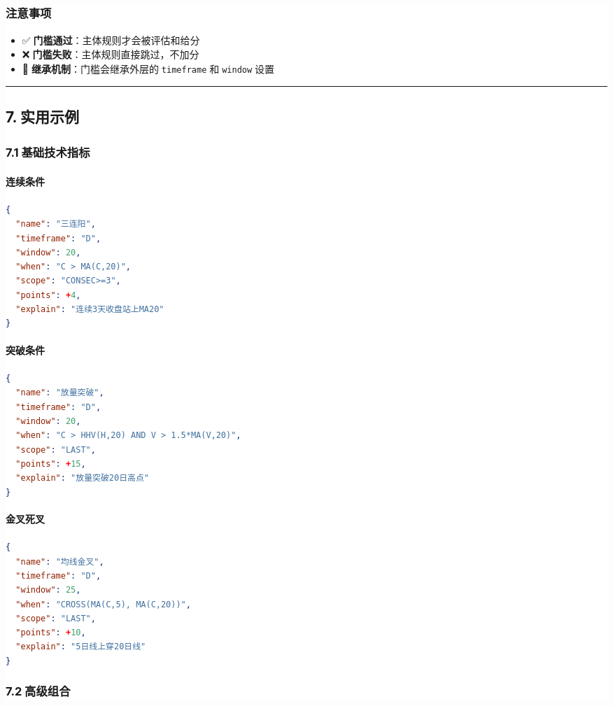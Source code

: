 ### 注意事项

- ✅ **门槛通过**：主体规则才会被评估和给分
- ❌ **门槛失败**：主体规则直接跳过，不加分
- 🔄 **继承机制**：门槛会继承外层的 `timeframe` 和 `window` 设置

---

## 7. 实用示例

### 7.1 基础技术指标

#### 连续条件
```json
{
  "name": "三连阳",
  "timeframe": "D",
  "window": 20,
  "when": "C > MA(C,20)",
  "scope": "CONSEC>=3",
  "points": +4,
  "explain": "连续3天收盘站上MA20"
}
```

#### 突破条件
```json
{
  "name": "放量突破",
  "timeframe": "D", 
  "window": 20,
  "when": "C > HHV(H,20) AND V > 1.5*MA(V,20)",
  "scope": "LAST",
  "points": +15,
  "explain": "放量突破20日高点"
}
```

#### 金叉死叉
```json
{
  "name": "均线金叉",
  "timeframe": "D",
  "window": 25,
  "when": "CROSS(MA(C,5), MA(C,20))",
  "scope": "LAST",
  "points": +10,
  "explain": "5日线上穿20日线"
}
```

### 7.2 高级组合
